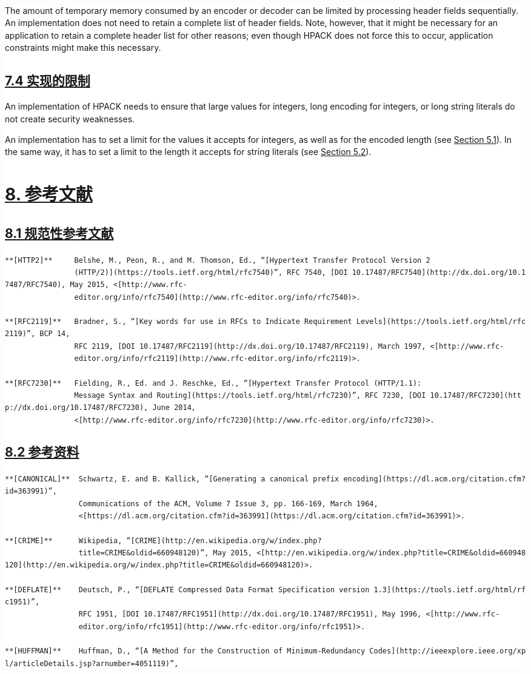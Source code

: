 The amount of temporary memory consumed by an encoder or decoder can be limited by processing header fields sequentially. An implementation does not need to retain a complete list of header fields. Note, however, that it might be necessary for an application to retain a complete header list for other reasons; even though HPACK does not force this to occur, application constraints might make this necessary.

## [7.4 实现的限制](https://http2.github.io/http2-spec/compression.html#rfc.section.7.4)

An implementation of HPACK needs to ensure that large values for integers, long encoding for integers, or long string literals do not create security weaknesses.

An implementation has to set a limit for the values it accepts for integers, as well as for the encoded length (see [Section 5.1](https://http2.github.io/http2-spec/compression.html#integer.representation)). In the same way, it has to set a limit to the length it accepts for string literals (see [Section 5.2](https://http2.github.io/http2-spec/compression.html#string.literal.representation)).

# [8. 参考文献](https://http2.github.io/http2-spec/compression.html#rfc.section.8) 

## [8.1 规范性参考文献](https://http2.github.io/http2-spec/compression.html#rfc.section.8.1) 

```
**[HTTP2]**     Belshe, M., Peon, R., and M. Thomson, Ed., “[Hypertext Transfer Protocol Version 2 
                (HTTP/2)](https://tools.ietf.org/html/rfc7540)”, RFC 7540, [DOI 10.17487/RFC7540](http://dx.doi.org/10.17487/RFC7540), May 2015, <[http://www.rfc-
                editor.org/info/rfc7540](http://www.rfc-editor.org/info/rfc7540)>.

**[RFC2119]**   Bradner, S., “[Key words for use in RFCs to Indicate Requirement Levels](https://tools.ietf.org/html/rfc2119)”, BCP 14, 
                RFC 2119, [DOI 10.17487/RFC2119](http://dx.doi.org/10.17487/RFC2119), March 1997, <[http://www.rfc-
                editor.org/info/rfc2119](http://www.rfc-editor.org/info/rfc2119)>.

**[RFC7230]**   Fielding, R., Ed. and J. Reschke, Ed., “[Hypertext Transfer Protocol (HTTP/1.1): 
                Message Syntax and Routing](https://tools.ietf.org/html/rfc7230)”, RFC 7230, [DOI 10.17487/RFC7230](http://dx.doi.org/10.17487/RFC7230), June 2014, 
                <[http://www.rfc-editor.org/info/rfc7230](http://www.rfc-editor.org/info/rfc7230)>.
```

## [8.2 参考资料](https://http2.github.io/http2-spec/compression.html#rfc.section.8.2)
```
**[CANONICAL]**  Schwartz, E. and B. Kallick, “[Generating a canonical prefix encoding](https://dl.acm.org/citation.cfm?id=363991)”, 
                 Communications of the ACM, Volume 7 Issue 3, pp. 166-169, March 1964, 
                 <[https://dl.acm.org/citation.cfm?id=363991](https://dl.acm.org/citation.cfm?id=363991)>.

**[CRIME]**      Wikipedia, “[CRIME](http://en.wikipedia.org/w/index.php?
                 title=CRIME&oldid=660948120)”, May 2015, <[http://en.wikipedia.org/w/index.php?title=CRIME&oldid=660948120](http://en.wikipedia.org/w/index.php?title=CRIME&oldid=660948120)>.

**[DEFLATE]**    Deutsch, P., “[DEFLATE Compressed Data Format Specification version 1.3](https://tools.ietf.org/html/rfc1951)”, 
                 RFC 1951, [DOI 10.17487/RFC1951](http://dx.doi.org/10.17487/RFC1951), May 1996, <[http://www.rfc-
                 editor.org/info/rfc1951](http://www.rfc-editor.org/info/rfc1951)>.

**[HUFFMAN]**    Huffman, D., “[A Method for the Construction of Minimum-Redundancy Codes](http://ieeexplore.ieee.org/xpl/articleDetails.jsp?arnumber=4051119)”, 
```